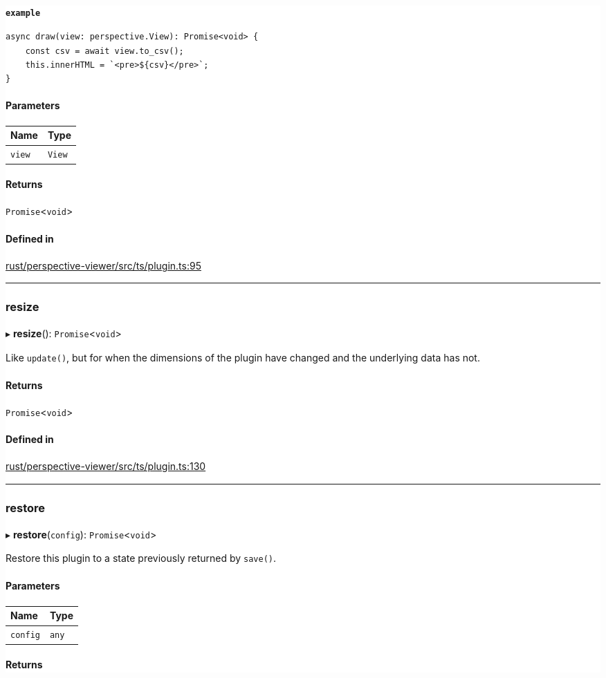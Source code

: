 **`example`**
```
async draw(view: perspective.View): Promise<void> {
    const csv = await view.to_csv();
    this.innerHTML = `<pre>${csv}</pre>`;
}
```

#### Parameters

| Name | Type |
| :------ | :------ |
| `view` | `View` |

#### Returns

`Promise`<`void`\>

#### Defined in

[rust/perspective-viewer/src/ts/plugin.ts:95](https://github.com/finos/perspective/blob/4404ec1c0/rust/perspective-viewer/src/ts/plugin.ts#L95)

___

### resize

▸ **resize**(): `Promise`<`void`\>

Like `update()`, but for when the dimensions of the plugin have changed
and the underlying data has not.

#### Returns

`Promise`<`void`\>

#### Defined in

[rust/perspective-viewer/src/ts/plugin.ts:130](https://github.com/finos/perspective/blob/4404ec1c0/rust/perspective-viewer/src/ts/plugin.ts#L130)

___

### restore

▸ **restore**(`config`): `Promise`<`void`\>

Restore this plugin to a state previously returned by `save()`.

#### Parameters

| Name | Type |
| :------ | :------ |
| `config` | `any` |

#### Returns
